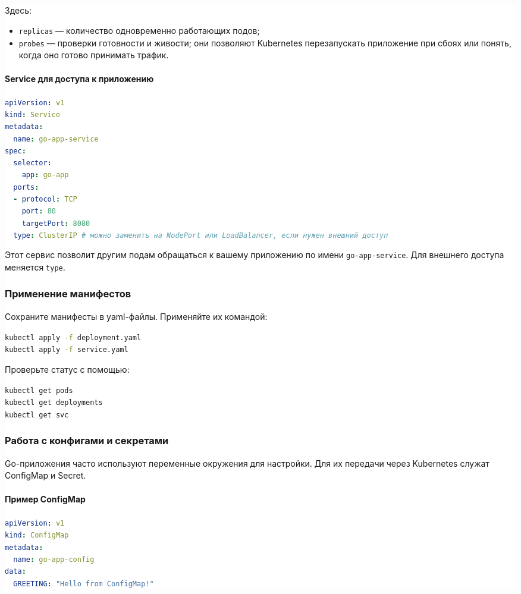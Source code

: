Здесь:
- `replicas` — количество одновременно работающих подов;
- `probes` — проверки готовности и живости; они позволяют Kubernetes перезапускать приложение при сбоях или понять, когда оно готово принимать трафик.

#### Service для доступа к приложению

```yaml
apiVersion: v1
kind: Service
metadata:
  name: go-app-service
spec:
  selector:
    app: go-app
  ports:
  - protocol: TCP
    port: 80
    targetPort: 8080
  type: ClusterIP # можно заменить на NodePort или LoadBalancer, если нужен внешний доступ
```

Этот сервис позволит другим подам обращаться к вашему приложению по имени `go-app-service`. Для внешнего доступа меняется `type`.

### Применение манифестов

Сохраните манифесты в yaml-файлы. Применяйте их командой:

```bash
kubectl apply -f deployment.yaml
kubectl apply -f service.yaml
```

Проверьте статус с помощью:

```bash
kubectl get pods
kubectl get deployments
kubectl get svc
```

### Работа с конфигами и секретами

Go-приложения часто используют переменные окружения для настройки. Для их передачи через Kubernetes служат ConfigMap и Secret.

#### Пример ConfigMap

```yaml
apiVersion: v1
kind: ConfigMap
metadata:
  name: go-app-config
data:
  GREETING: "Hello from ConfigMap!"
```
